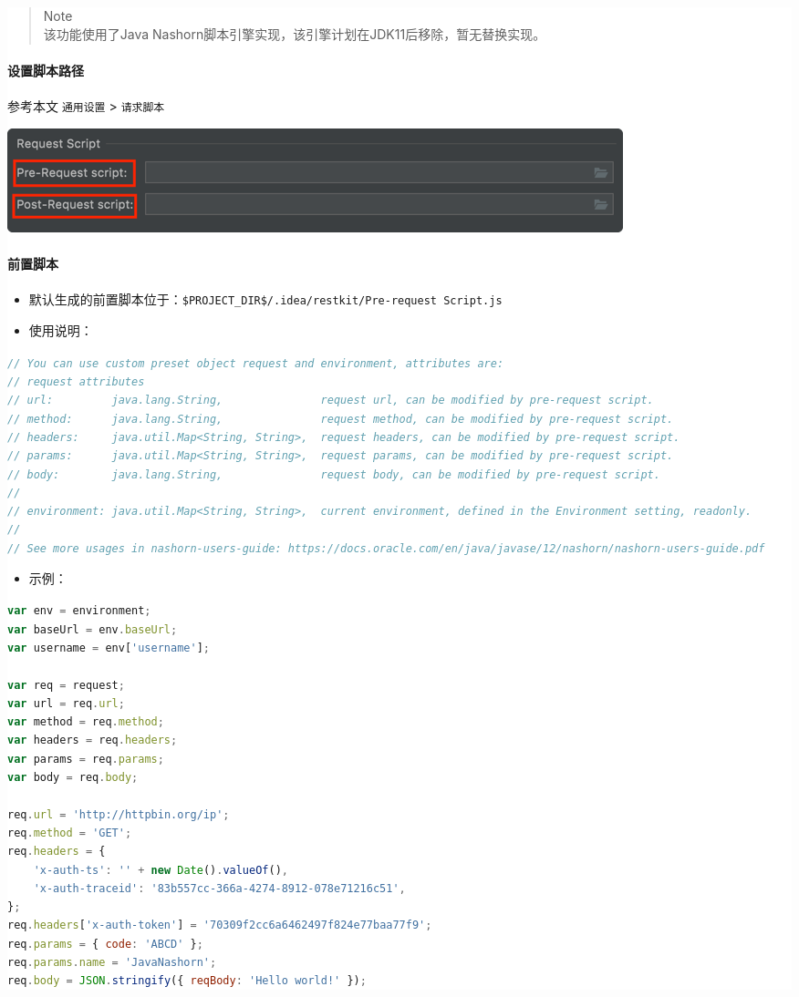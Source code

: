 > Note  
> 该功能使用了Java Nashorn脚本引擎实现，该引擎计划在JDK11后移除，暂无替换实现。

#### 设置脚本路径
参考本文 `通用设置` > `请求脚本`

![](images/script_setting.png)

#### 前置脚本

- 默认生成的前置脚本位于：`$PROJECT_DIR$/.idea/restkit/Pre-request Script.js`

- 使用说明：
```js
// You can use custom preset object request and environment, attributes are:
// request attributes
// url:         java.lang.String,               request url, can be modified by pre-request script.
// method:      java.lang.String,               request method, can be modified by pre-request script.
// headers:     java.util.Map<String, String>,  request headers, can be modified by pre-request script.
// params:      java.util.Map<String, String>,  request params, can be modified by pre-request script.
// body:        java.lang.String,               request body, can be modified by pre-request script.
//
// environment: java.util.Map<String, String>,  current environment, defined in the Environment setting, readonly.
//
// See more usages in nashorn-users-guide: https://docs.oracle.com/en/java/javase/12/nashorn/nashorn-users-guide.pdf
```

- 示例：
```js
var env = environment;
var baseUrl = env.baseUrl;
var username = env['username'];

var req = request;
var url = req.url;
var method = req.method;
var headers = req.headers;
var params = req.params;
var body = req.body;

req.url = 'http://httpbin.org/ip';
req.method = 'GET';
req.headers = {
    'x-auth-ts': '' + new Date().valueOf(),
    'x-auth-traceid': '83b557cc-366a-4274-8912-078e71216c51',
};
req.headers['x-auth-token'] = '70309f2cc6a6462497f824e77baa77f9';
req.params = { code: 'ABCD' };
req.params.name = 'JavaNashorn';
req.body = JSON.stringify({ reqBody: 'Hello world!' });
```
